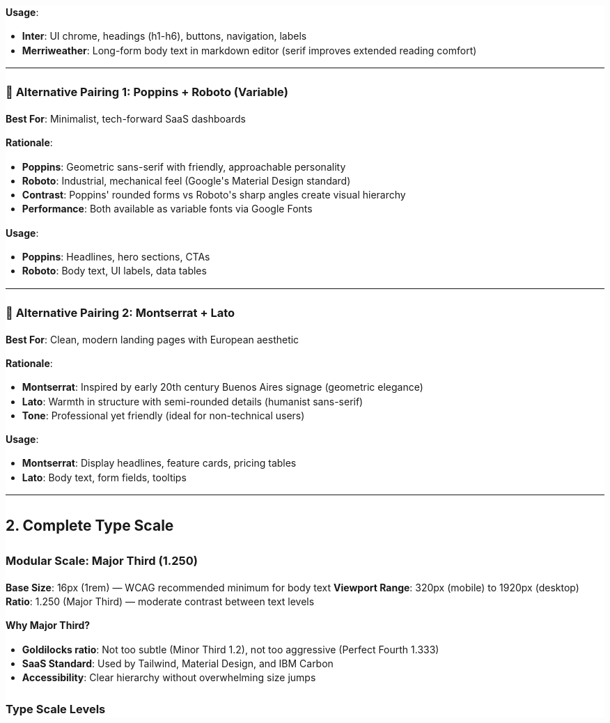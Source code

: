 **Usage**:
- **Inter**: UI chrome, headings (h1-h6), buttons, navigation, labels
- **Merriweather**: Long-form body text in markdown editor (serif improves extended reading comfort)

---

### 🥈 **Alternative Pairing 1: Poppins + Roboto (Variable)**

**Best For**: Minimalist, tech-forward SaaS dashboards

**Rationale**:
- **Poppins**: Geometric sans-serif with friendly, approachable personality
- **Roboto**: Industrial, mechanical feel (Google's Material Design standard)
- **Contrast**: Poppins' rounded forms vs Roboto's sharp angles create visual hierarchy
- **Performance**: Both available as variable fonts via Google Fonts

**Usage**:
- **Poppins**: Headlines, hero sections, CTAs
- **Roboto**: Body text, UI labels, data tables

---

### 🥉 **Alternative Pairing 2: Montserrat + Lato**

**Best For**: Clean, modern landing pages with European aesthetic

**Rationale**:
- **Montserrat**: Inspired by early 20th century Buenos Aires signage (geometric elegance)
- **Lato**: Warmth in structure with semi-rounded details (humanist sans-serif)
- **Tone**: Professional yet friendly (ideal for non-technical users)

**Usage**:
- **Montserrat**: Display headlines, feature cards, pricing tables
- **Lato**: Body text, form fields, tooltips

---

## 2. Complete Type Scale

### Modular Scale: Major Third (1.250)

**Base Size**: 16px (1rem) — WCAG recommended minimum for body text
**Viewport Range**: 320px (mobile) to 1920px (desktop)
**Ratio**: 1.250 (Major Third) — moderate contrast between text levels

**Why Major Third?**
- **Goldilocks ratio**: Not too subtle (Minor Third 1.2), not too aggressive (Perfect Fourth 1.333)
- **SaaS Standard**: Used by Tailwind, Material Design, and IBM Carbon
- **Accessibility**: Clear hierarchy without overwhelming size jumps

### Type Scale Levels
